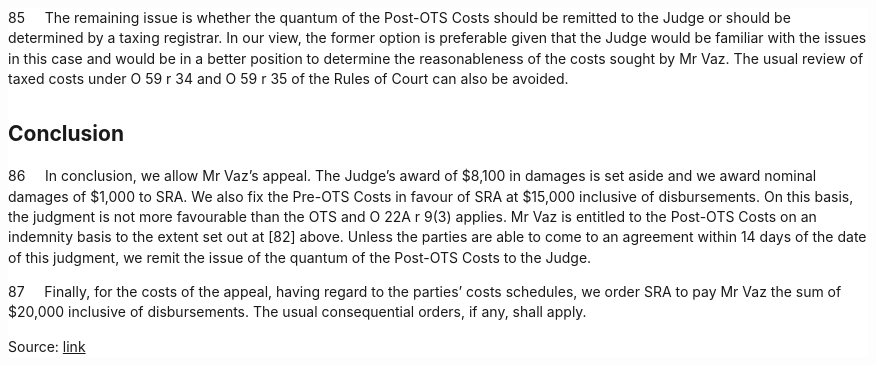 85     The remaining issue is whether the quantum of the Post-OTS Costs should be remitted to the Judge or should be determined by a taxing registrar. In our view, the former option is preferable given that the Judge would be familiar with the issues in this case and would be in a better position to determine the reasonableness of the costs sought by Mr Vaz. The usual review of taxed costs under O 59 r 34 and O 59 r 35 of the Rules of Court can also be avoided.

## Conclusion

86     In conclusion, we allow Mr Vaz’s appeal. The Judge’s award of $8,100 in damages is set aside and we award nominal damages of $1,000 to SRA. We also fix the Pre-OTS Costs in favour of SRA at $15,000 inclusive of disbursements. On this basis, the judgment is not more favourable than the OTS and O 22A r 9(3) applies. Mr Vaz is entitled to the Post-OTS Costs on an indemnity basis to the extent set out at \[82\] above. Unless the parties are able to come to an agreement within 14 days of the date of this judgment, we remit the issue of the quantum of the Post-OTS Costs to the Judge.

87     Finally, for the costs of the appeal, having regard to the parties’ costs schedules, we order SRA to pay Mr Vaz the sum of $20,000 inclusive of disbursements. The usual consequential orders, if any, shall apply.


Source: [link](https://www.lawnet.sg:443/lawnet/web/lawnet/free-resources?p_p_id=freeresources_WAR_lawnet3baseportlet&p_p_lifecycle=1&p_p_state=normal&p_p_mode=view&_freeresources_WAR_lawnet3baseportlet_action=openContentPage&_freeresources_WAR_lawnet3baseportlet_docId=%2FJudgment%2F25277-SSP.xml)